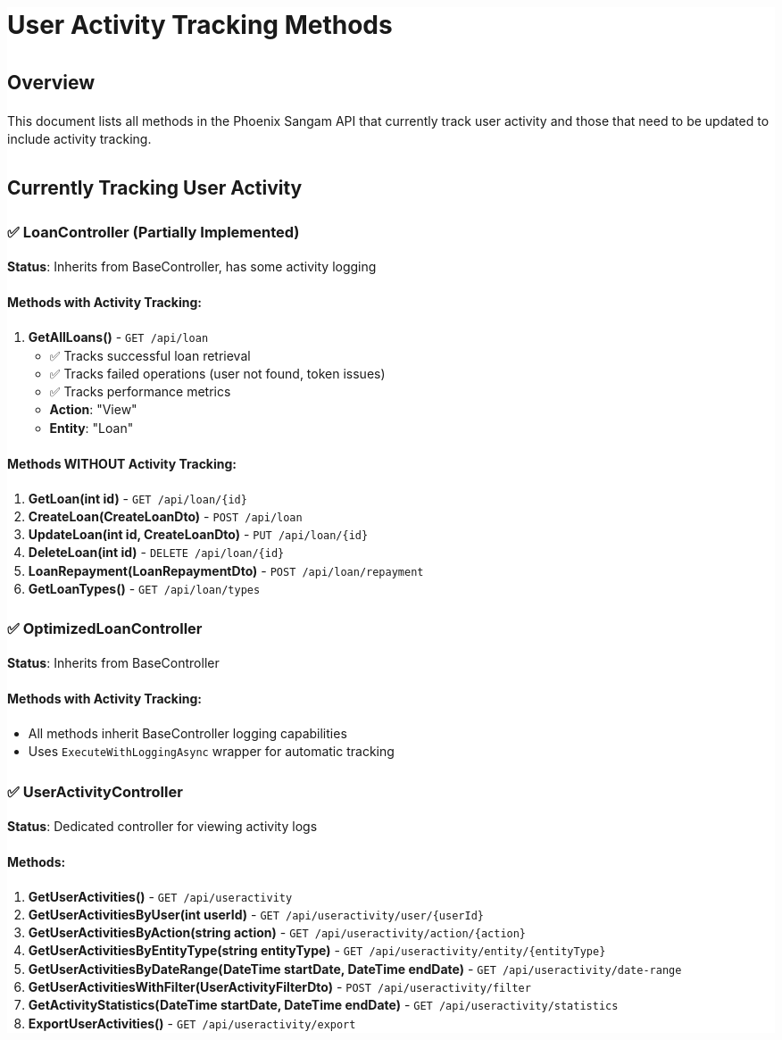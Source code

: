# User Activity Tracking Methods

## Overview
This document lists all methods in the Phoenix Sangam API that currently track user activity and those that need to be updated to include activity tracking.

## Currently Tracking User Activity

### ✅ LoanController (Partially Implemented)
**Status**: Inherits from BaseController, has some activity logging

#### Methods with Activity Tracking:
1. **GetAllLoans()** - `GET /api/loan`
   - ✅ Tracks successful loan retrieval
   - ✅ Tracks failed operations (user not found, token issues)
   - ✅ Tracks performance metrics
   - **Action**: "View"
   - **Entity**: "Loan"

#### Methods WITHOUT Activity Tracking:
1. **GetLoan(int id)** - `GET /api/loan/{id}`
2. **CreateLoan(CreateLoanDto)** - `POST /api/loan`
3. **UpdateLoan(int id, CreateLoanDto)** - `PUT /api/loan/{id}`
4. **DeleteLoan(int id)** - `DELETE /api/loan/{id}`
5. **LoanRepayment(LoanRepaymentDto)** - `POST /api/loan/repayment`
6. **GetLoanTypes()** - `GET /api/loan/types`

### ✅ OptimizedLoanController
**Status**: Inherits from BaseController

#### Methods with Activity Tracking:
- All methods inherit BaseController logging capabilities
- Uses `ExecuteWithLoggingAsync` wrapper for automatic tracking

### ✅ UserActivityController
**Status**: Dedicated controller for viewing activity logs

#### Methods:
1. **GetUserActivities()** - `GET /api/useractivity`
2. **GetUserActivitiesByUser(int userId)** - `GET /api/useractivity/user/{userId}`
3. **GetUserActivitiesByAction(string action)** - `GET /api/useractivity/action/{action}`
4. **GetUserActivitiesByEntityType(string entityType)** - `GET /api/useractivity/entity/{entityType}`
5. **GetUserActivitiesByDateRange(DateTime startDate, DateTime endDate)** - `GET /api/useractivity/date-range`
6. **GetUserActivitiesWithFilter(UserActivityFilterDto)** - `POST /api/useractivity/filter`
7. **GetActivityStatistics(DateTime startDate, DateTime endDate)** - `GET /api/useractivity/statistics`
8. **ExportUserActivities()** - `GET /api/useractivity/export`
